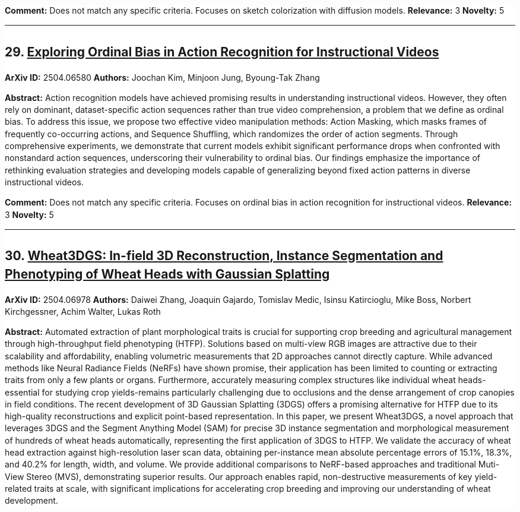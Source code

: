 **Comment:** Does not match any specific criteria. Focuses on sketch colorization with diffusion models.
**Relevance:** 3
**Novelty:** 5

---

## 29. [Exploring Ordinal Bias in Action Recognition for Instructional Videos](https://arxiv.org/abs/2504.06580) <a id="link29"></a>
**ArXiv ID:** 2504.06580
**Authors:** Joochan Kim, Minjoon Jung, Byoung-Tak Zhang

**Abstract:**  Action recognition models have achieved promising results in understanding instructional videos. However, they often rely on dominant, dataset-specific action sequences rather than true video comprehension, a problem that we define as ordinal bias. To address this issue, we propose two effective video manipulation methods: Action Masking, which masks frames of frequently co-occurring actions, and Sequence Shuffling, which randomizes the order of action segments. Through comprehensive experiments, we demonstrate that current models exhibit significant performance drops when confronted with nonstandard action sequences, underscoring their vulnerability to ordinal bias. Our findings emphasize the importance of rethinking evaluation strategies and developing models capable of generalizing beyond fixed action patterns in diverse instructional videos.

**Comment:** Does not match any specific criteria. Focuses on ordinal bias in action recognition for instructional videos.
**Relevance:** 3
**Novelty:** 5

---

## 30. [Wheat3DGS: In-field 3D Reconstruction, Instance Segmentation and Phenotyping of Wheat Heads with Gaussian Splatting](https://arxiv.org/abs/2504.06978) <a id="link30"></a>
**ArXiv ID:** 2504.06978
**Authors:** Daiwei Zhang, Joaquin Gajardo, Tomislav Medic, Isinsu Katircioglu, Mike Boss, Norbert Kirchgessner, Achim Walter, Lukas Roth

**Abstract:**  Automated extraction of plant morphological traits is crucial for supporting crop breeding and agricultural management through high-throughput field phenotyping (HTFP). Solutions based on multi-view RGB images are attractive due to their scalability and affordability, enabling volumetric measurements that 2D approaches cannot directly capture. While advanced methods like Neural Radiance Fields (NeRFs) have shown promise, their application has been limited to counting or extracting traits from only a few plants or organs. Furthermore, accurately measuring complex structures like individual wheat heads-essential for studying crop yields-remains particularly challenging due to occlusions and the dense arrangement of crop canopies in field conditions. The recent development of 3D Gaussian Splatting (3DGS) offers a promising alternative for HTFP due to its high-quality reconstructions and explicit point-based representation. In this paper, we present Wheat3DGS, a novel approach that leverages 3DGS and the Segment Anything Model (SAM) for precise 3D instance segmentation and morphological measurement of hundreds of wheat heads automatically, representing the first application of 3DGS to HTFP. We validate the accuracy of wheat head extraction against high-resolution laser scan data, obtaining per-instance mean absolute percentage errors of 15.1%, 18.3%, and 40.2% for length, width, and volume. We provide additional comparisons to NeRF-based approaches and traditional Muti-View Stereo (MVS), demonstrating superior results. Our approach enables rapid, non-destructive measurements of key yield-related traits at scale, with significant implications for accelerating crop breeding and improving our understanding of wheat development.
